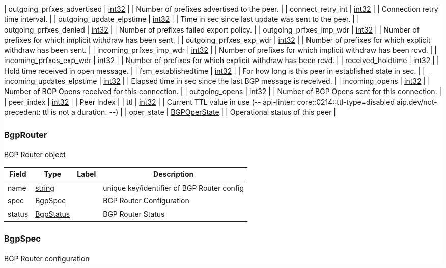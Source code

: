 | outgoing_prfxes_advertised | [int32](#int32) |  | Number of prefixes advertised to the peer. |
| connect_retry_int | [int32](#int32) |  | Connection retry time interval. |
| outgoing_update_elpstime | [int32](#int32) |  | Time in sec since last update was sent to the peer. |
| outgoing_prfxes_denied | [int32](#int32) |  | Number of prefixes failed export policy. |
| outgoing_prfxes_imp_wdr | [int32](#int32) |  | Number of prefixes for which implicit withdraw has been sent. |
| outgoing_prfxes_exp_wdr | [int32](#int32) |  | Number of prefixes for which explicit withdraw has been sent. |
| incoming_prfxes_imp_wdr | [int32](#int32) |  | Number of prefixes for which implicit withdraw has been rcvd. |
| incoming_prfxes_exp_wdr | [int32](#int32) |  | Number of prefixes for which explicit withdraw has been rcvd. |
| received_holdtime | [int32](#int32) |  | Hold time received in open message. |
| fsm_establishedtime | [int32](#int32) |  | For how long is this peer in established state in sec. |
| incoming_updates_elpstime | [int32](#int32) |  | Elapsed time in sec since the last BGP message is received. |
| incoming_opens | [int32](#int32) |  | Number of BGP Opens received for this connection. |
| outgoing_opens | [int32](#int32) |  | Number of BGP Opens sent for this connection. |
| peer_index | [int32](#int32) |  | Peer Index |
| ttl | [int32](#int32) |  | Current TTL value in use (-- api-linter: core::0214::ttl-type=disabled aip.dev/not-precedent: ttl is not a duration. --) |
| oper_state | [BGPOperState](#opi_api-network-cloud-v1alpha1-BGPOperState) |  | Operational status of this peer |






<a name="opi_api-network-cloud-v1alpha1-BgpRouter"></a>

### BgpRouter
BGP Router object


| Field | Type | Label | Description |
| ----- | ---- | ----- | ----------- |
| name | [string](#string) |  | unique key/identifier of BGP Router config |
| spec | [BgpSpec](#opi_api-network-cloud-v1alpha1-BgpSpec) |  | BGP Router Configuration |
| status | [BgpStatus](#opi_api-network-cloud-v1alpha1-BgpStatus) |  | BGP Router Status |






<a name="opi_api-network-cloud-v1alpha1-BgpSpec"></a>

### BgpSpec
BGP Router configuration

